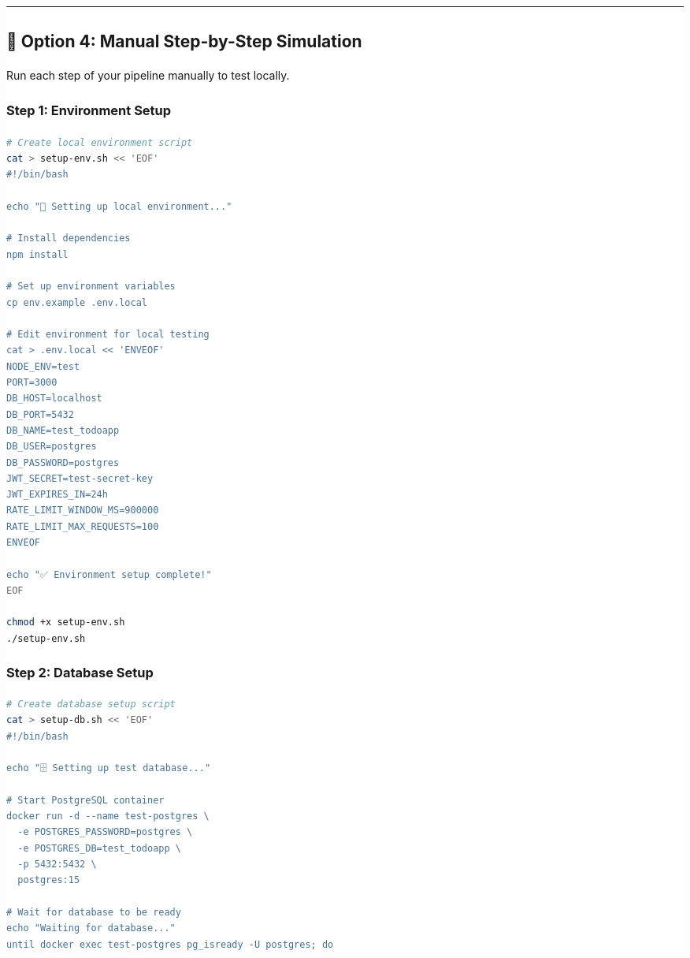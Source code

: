 ```bash
```

---

## 🧪 **Option 4: Manual Step-by-Step Simulation**

Run each step of your pipeline manually to test locally.

### Step 1: Environment Setup

```bash
# Create local environment script
cat > setup-env.sh << 'EOF'
#!/bin/bash

echo "🔧 Setting up local environment..."

# Install dependencies
npm install

# Set up environment variables
cp env.example .env.local

# Edit environment for local testing
cat > .env.local << 'ENVEOF'
NODE_ENV=test
PORT=3000
DB_HOST=localhost
DB_PORT=5432
DB_NAME=test_todoapp
DB_USER=postgres
DB_PASSWORD=postgres
JWT_SECRET=test-secret-key
JWT_EXPIRES_IN=24h
RATE_LIMIT_WINDOW_MS=900000
RATE_LIMIT_MAX_REQUESTS=100
ENVEOF

echo "✅ Environment setup complete!"
EOF

chmod +x setup-env.sh
./setup-env.sh
```

### Step 2: Database Setup

```bash
# Create database setup script
cat > setup-db.sh << 'EOF'
#!/bin/bash

echo "🗄️ Setting up test database..."

# Start PostgreSQL container
docker run -d --name test-postgres \
  -e POSTGRES_PASSWORD=postgres \
  -e POSTGRES_DB=test_todoapp \
  -p 5432:5432 \
  postgres:15

# Wait for database to be ready
echo "Waiting for database..."
until docker exec test-postgres pg_isready -U postgres; do
```
